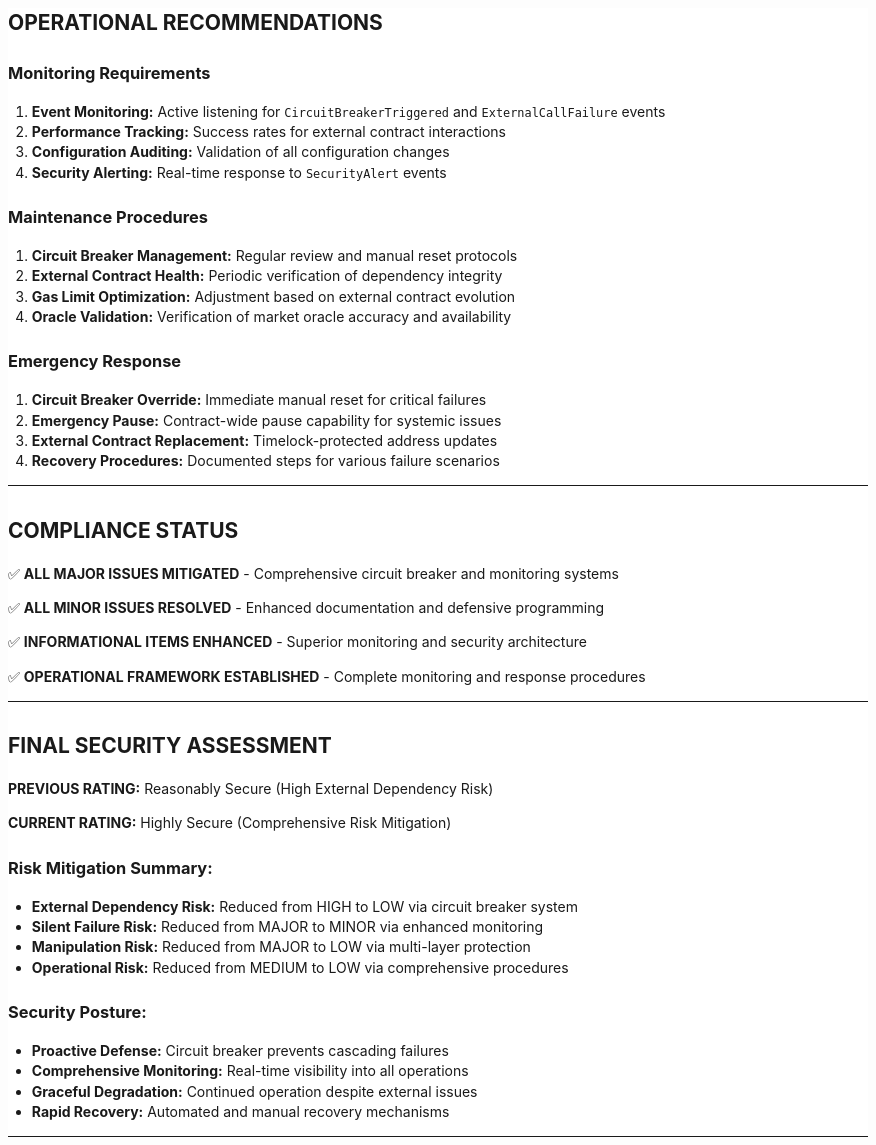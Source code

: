 
## OPERATIONAL RECOMMENDATIONS

### **Monitoring Requirements**
1. **Event Monitoring:** Active listening for `CircuitBreakerTriggered` and `ExternalCallFailure` events
2. **Performance Tracking:** Success rates for external contract interactions
3. **Configuration Auditing:** Validation of all configuration changes
4. **Security Alerting:** Real-time response to `SecurityAlert` events

### **Maintenance Procedures**
1. **Circuit Breaker Management:** Regular review and manual reset protocols
2. **External Contract Health:** Periodic verification of dependency integrity
3. **Gas Limit Optimization:** Adjustment based on external contract evolution
4. **Oracle Validation:** Verification of market oracle accuracy and availability

### **Emergency Response**
1. **Circuit Breaker Override:** Immediate manual reset for critical failures
2. **Emergency Pause:** Contract-wide pause capability for systemic issues
3. **External Contract Replacement:** Timelock-protected address updates
4. **Recovery Procedures:** Documented steps for various failure scenarios

---

## COMPLIANCE STATUS

✅ **ALL MAJOR ISSUES MITIGATED** - Comprehensive circuit breaker and monitoring systems

✅ **ALL MINOR ISSUES RESOLVED** - Enhanced documentation and defensive programming

✅ **INFORMATIONAL ITEMS ENHANCED** - Superior monitoring and security architecture

✅ **OPERATIONAL FRAMEWORK ESTABLISHED** - Complete monitoring and response procedures

---

## FINAL SECURITY ASSESSMENT

**PREVIOUS RATING:** Reasonably Secure (High External Dependency Risk)

**CURRENT RATING:** Highly Secure (Comprehensive Risk Mitigation)

### **Risk Mitigation Summary:**
- **External Dependency Risk:** Reduced from HIGH to LOW via circuit breaker system
- **Silent Failure Risk:** Reduced from MAJOR to MINOR via enhanced monitoring
- **Manipulation Risk:** Reduced from MAJOR to LOW via multi-layer protection
- **Operational Risk:** Reduced from MEDIUM to LOW via comprehensive procedures

### **Security Posture:**
- **Proactive Defense:** Circuit breaker prevents cascading failures
- **Comprehensive Monitoring:** Real-time visibility into all operations
- **Graceful Degradation:** Continued operation despite external issues
- **Rapid Recovery:** Automated and manual recovery mechanisms

---